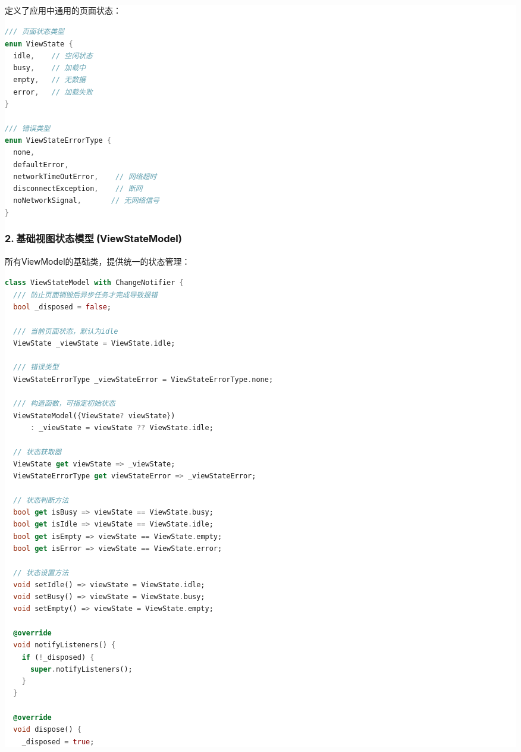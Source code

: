 定义了应用中通用的页面状态：

```dart
/// 页面状态类型
enum ViewState {
  idle,    // 空闲状态
  busy,    // 加载中
  empty,   // 无数据
  error,   // 加载失败
}

/// 错误类型
enum ViewStateErrorType {
  none,
  defaultError,
  networkTimeOutError,    // 网络超时
  disconnectException,    // 断网
  noNetworkSignal,       // 无网络信号
}
```

### 2. 基础视图状态模型 (ViewStateModel)

所有ViewModel的基础类，提供统一的状态管理：

```dart
class ViewStateModel with ChangeNotifier {
  /// 防止页面销毁后异步任务才完成导致报错
  bool _disposed = false;

  /// 当前页面状态，默认为idle
  ViewState _viewState = ViewState.idle;
  
  /// 错误类型
  ViewStateErrorType _viewStateError = ViewStateErrorType.none;

  /// 构造函数，可指定初始状态
  ViewStateModel({ViewState? viewState})
      : _viewState = viewState ?? ViewState.idle;

  // 状态获取器
  ViewState get viewState => _viewState;
  ViewStateErrorType get viewStateError => _viewStateError;

  // 状态判断方法
  bool get isBusy => viewState == ViewState.busy;
  bool get isIdle => viewState == ViewState.idle;
  bool get isEmpty => viewState == ViewState.empty;
  bool get isError => viewState == ViewState.error;

  // 状态设置方法
  void setIdle() => viewState = ViewState.idle;
  void setBusy() => viewState = ViewState.busy;
  void setEmpty() => viewState = ViewState.empty;

  @override
  void notifyListeners() {
    if (!_disposed) {
      super.notifyListeners();
    }
  }

  @override
  void dispose() {
    _disposed = true;
```
